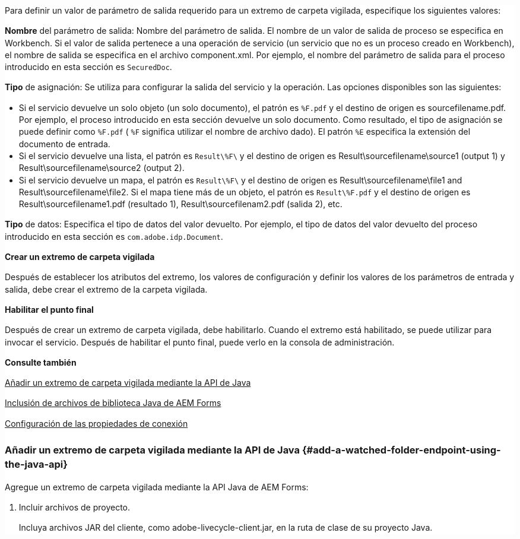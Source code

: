 Para definir un valor de parámetro de salida requerido para un extremo de carpeta vigilada, especifique los siguientes valores:

**Nombre** del parámetro de salida: Nombre del parámetro de salida. El nombre de un valor de salida de proceso se especifica en Workbench. Si el valor de salida pertenece a una operación de servicio (un servicio que no es un proceso creado en Workbench), el nombre de salida se especifica en el archivo component.xml. Por ejemplo, el nombre del parámetro de salida para el proceso introducido en esta sección es `SecuredDoc`.

**Tipo** de asignación: Se utiliza para configurar la salida del servicio y la operación. Las opciones disponibles son las siguientes:

* Si el servicio devuelve un solo objeto (un solo documento), el patrón es `%F.pdf` y el destino de origen es sourcefilename.pdf. Por ejemplo, el proceso introducido en esta sección devuelve un solo documento. Como resultado, el tipo de asignación se puede definir como `%F.pdf` ( `%F` significa utilizar el nombre de archivo dado). El patrón `%E` especifica la extensión del documento de entrada.
* Si el servicio devuelve una lista, el patrón es `Result\%F\` y el destino de origen es Result\sourcefilename\source1 (output 1) y Result\sourcefilename\source2 (output 2).
* Si el servicio devuelve un mapa, el patrón es `Result\%F\` y el destino de origen es Result\sourcefilename\file1 and Result\sourcefilename\file2. Si el mapa tiene más de un objeto, el patrón es `Result\%F.pdf` y el destino de origen es Result\sourcefilename1.pdf (resultado 1), Result\sourcefilenam2.pdf (salida 2), etc.

**Tipo** de datos: Especifica el tipo de datos del valor devuelto. Por ejemplo, el tipo de datos del valor devuelto del proceso introducido en esta sección es `com.adobe.idp.Document`.

**Crear un extremo de carpeta vigilada**

Después de establecer los atributos del extremo, los valores de configuración y definir los valores de los parámetros de entrada y salida, debe crear el extremo de la carpeta vigilada.

**Habilitar el punto final**

Después de crear un extremo de carpeta vigilada, debe habilitarlo. Cuando el extremo está habilitado, se puede utilizar para invocar el servicio. Después de habilitar el punto final, puede verlo en la consola de administración.

**Consulte también**

[Añadir un extremo de carpeta vigilada mediante la API de Java](programmatically-endpoints.md#add-a-watched-folder-endpoint-using-the-java-api)

[Inclusión de archivos de biblioteca Java de AEM Forms](/help/forms/developing/invoking-aem-forms-using-java.md#including-aem-forms-java-library-files)

[Configuración de las propiedades de conexión](/help/forms/developing/invoking-aem-forms-using-java.md#setting-connection-properties)

### Añadir un extremo de carpeta vigilada mediante la API de Java {#add-a-watched-folder-endpoint-using-the-java-api}

Agregue un extremo de carpeta vigilada mediante la API Java de AEM Forms:

1. Incluir archivos de proyecto.

   Incluya archivos JAR del cliente, como adobe-livecycle-client.jar, en la ruta de clase de su proyecto Java.
